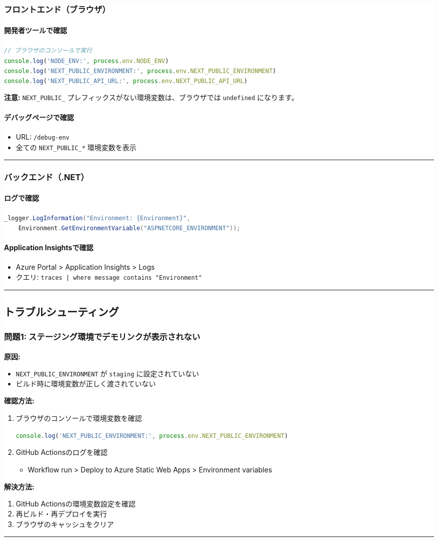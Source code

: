 ### フロントエンド（ブラウザ）

#### 開発者ツールで確認

```javascript
// ブラウザのコンソールで実行
console.log('NODE_ENV:', process.env.NODE_ENV)
console.log('NEXT_PUBLIC_ENVIRONMENT:', process.env.NEXT_PUBLIC_ENVIRONMENT)
console.log('NEXT_PUBLIC_API_URL:', process.env.NEXT_PUBLIC_API_URL)
```

**注意:** `NEXT_PUBLIC_` プレフィックスがない環境変数は、ブラウザでは `undefined` になります。

#### デバッグページで確認

- URL: `/debug-env`
- 全ての `NEXT_PUBLIC_*` 環境変数を表示

---

### バックエンド（.NET）

#### ログで確認

```csharp
_logger.LogInformation("Environment: {Environment}", 
    Environment.GetEnvironmentVariable("ASPNETCORE_ENVIRONMENT"));
```

#### Application Insightsで確認

- Azure Portal > Application Insights > Logs
- クエリ: `traces | where message contains "Environment"`

---

## トラブルシューティング

### 問題1: ステージング環境でデモリンクが表示されない

**原因:**
- `NEXT_PUBLIC_ENVIRONMENT` が `staging` に設定されていない
- ビルド時に環境変数が正しく渡されていない

**確認方法:**
1. ブラウザのコンソールで環境変数を確認
   ```javascript
   console.log('NEXT_PUBLIC_ENVIRONMENT:', process.env.NEXT_PUBLIC_ENVIRONMENT)
   ```

2. GitHub Actionsのログを確認
   - Workflow run > Deploy to Azure Static Web Apps > Environment variables

**解決方法:**
1. GitHub Actionsの環境変数設定を確認
2. 再ビルド・再デプロイを実行
3. ブラウザのキャッシュをクリア

---